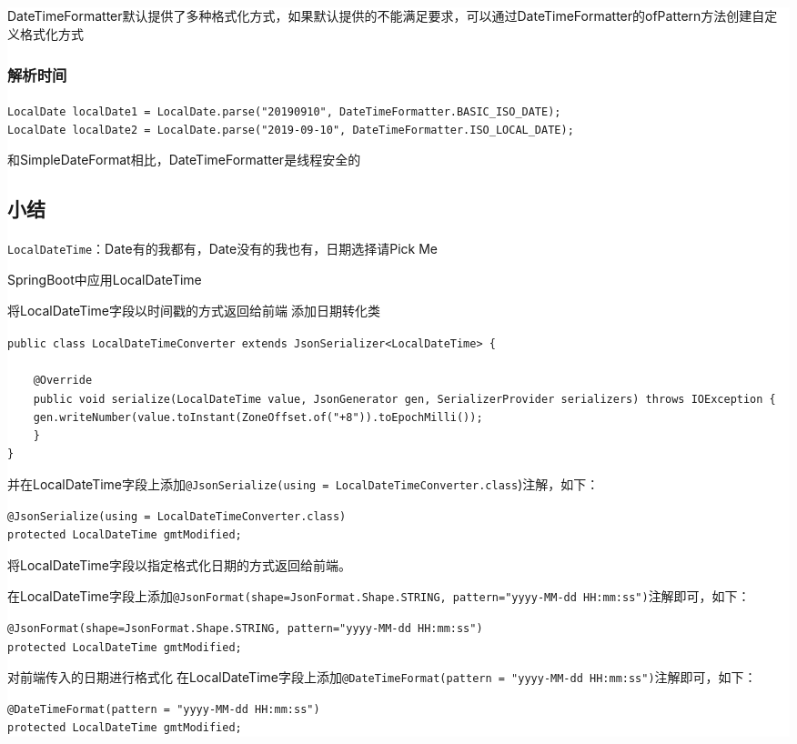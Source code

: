 DateTimeFormatter默认提供了多种格式化方式，如果默认提供的不能满足要求，可以通过DateTimeFormatter的ofPattern方法创建自定义格式化方式

### 解析时间

```
LocalDate localDate1 = LocalDate.parse("20190910", DateTimeFormatter.BASIC_ISO_DATE);
LocalDate localDate2 = LocalDate.parse("2019-09-10", DateTimeFormatter.ISO_LOCAL_DATE);
```

和SimpleDateFormat相比，DateTimeFormatter是线程安全的

## **小结**

`LocalDateTime`：Date有的我都有，Date没有的我也有，日期选择请Pick Me

SpringBoot中应用LocalDateTime

将LocalDateTime字段以时间戳的方式返回给前端 添加日期转化类

```
public class LocalDateTimeConverter extends JsonSerializer<LocalDateTime> {

    @Override
    public void serialize(LocalDateTime value, JsonGenerator gen, SerializerProvider serializers) throws IOException {
    gen.writeNumber(value.toInstant(ZoneOffset.of("+8")).toEpochMilli());
    }
}
```

并在LocalDateTime字段上添加`@JsonSerialize(using = LocalDateTimeConverter.class`)注解，如下：

```
@JsonSerialize(using = LocalDateTimeConverter.class)
protected LocalDateTime gmtModified;
```

将LocalDateTime字段以指定格式化日期的方式返回给前端。

在LocalDateTime字段上添加`@JsonFormat(shape=JsonFormat.Shape.STRING, pattern="yyyy-MM-dd HH:mm:ss")`注解即可，如下：

```
@JsonFormat(shape=JsonFormat.Shape.STRING, pattern="yyyy-MM-dd HH:mm:ss")
protected LocalDateTime gmtModified;
```

对前端传入的日期进行格式化 在LocalDateTime字段上添加`@DateTimeFormat(pattern = "yyyy-MM-dd HH:mm:ss")`注解即可，如下：

```
@DateTimeFormat(pattern = "yyyy-MM-dd HH:mm:ss")
protected LocalDateTime gmtModified;
```